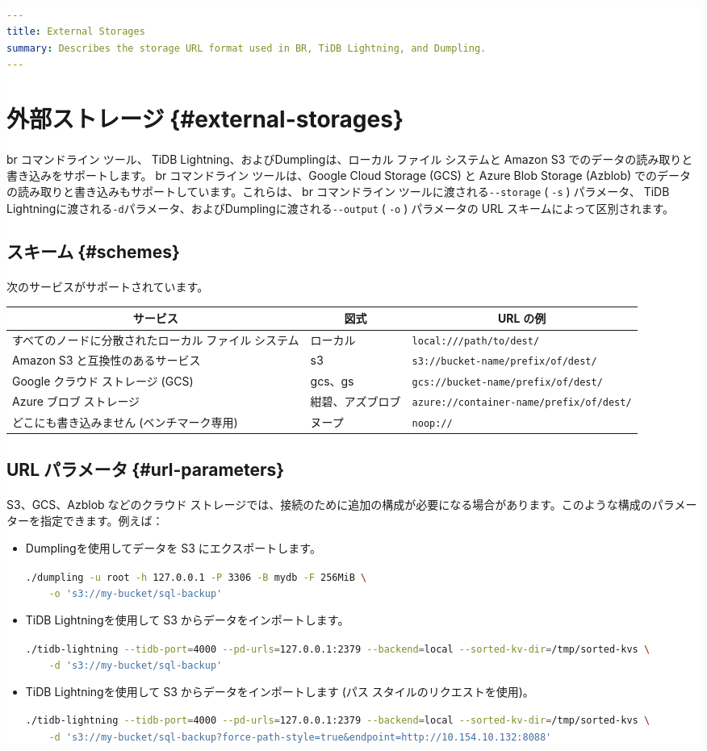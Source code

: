 ```yaml
---
title: External Storages
summary: Describes the storage URL format used in BR, TiDB Lightning, and Dumpling.
---
```




# 外部ストレージ {#external-storages}

br コマンドライン ツール、 TiDB Lightning、およびDumplingは、ローカル ファイル システムと Amazon S3 でのデータの読み取りと書き込みをサポートします。 br コマンドライン ツールは、Google Cloud Storage (GCS) と Azure Blob Storage (Azblob) でのデータの読み取りと書き込みもサポートしています。これらは、 br コマンドライン ツールに渡される`--storage` ( `-s` ) パラメータ、 TiDB Lightningに渡される`-d`パラメータ、およびDumplingに渡される`--output` ( `-o` ) パラメータの URL スキームによって区別されます。

## スキーム {#schemes}

次のサービスがサポートされています。

| サービス                        | 図式       | URL の例                                   |
| --------------------------- | -------- | ---------------------------------------- |
| すべてのノードに分散されたローカル ファイル システム | ローカル     | `local:///path/to/dest/`                 |
| Amazon S3 と互換性のあるサービス       | s3       | `s3://bucket-name/prefix/of/dest/`       |
| Google クラウド ストレージ (GCS)     | gcs、gs   | `gcs://bucket-name/prefix/of/dest/`      |
| Azure ブロブ ストレージ             | 紺碧、アズブロブ | `azure://container-name/prefix/of/dest/` |
| どこにも書き込みません (ベンチマーク専用)      | ヌープ      | `noop://`                                |

## URL パラメータ {#url-parameters}

S3、GCS、Azblob などのクラウド ストレージでは、接続のために追加の構成が必要になる場合があります。このような構成のパラメーターを指定できます。例えば：

-   Dumplingを使用してデータを S3 にエクスポートします。

    ```bash
    ./dumpling -u root -h 127.0.0.1 -P 3306 -B mydb -F 256MiB \
        -o 's3://my-bucket/sql-backup'
    ```

-   TiDB Lightningを使用して S3 からデータをインポートします。

    ```bash
    ./tidb-lightning --tidb-port=4000 --pd-urls=127.0.0.1:2379 --backend=local --sorted-kv-dir=/tmp/sorted-kvs \
        -d 's3://my-bucket/sql-backup'
    ```

-   TiDB Lightningを使用して S3 からデータをインポートします (パス スタイルのリクエストを使用)。

    ```bash
    ./tidb-lightning --tidb-port=4000 --pd-urls=127.0.0.1:2379 --backend=local --sorted-kv-dir=/tmp/sorted-kvs \
        -d 's3://my-bucket/sql-backup?force-path-style=true&endpoint=http://10.154.10.132:8088'
    ```
